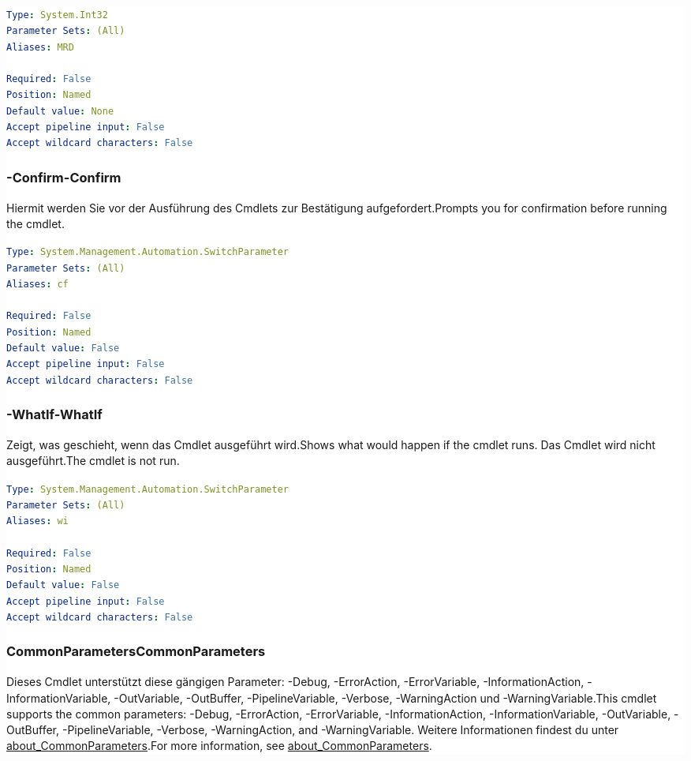```yaml
Type: System.Int32
Parameter Sets: (All)
Aliases: MRD

Required: False
Position: Named
Default value: None
Accept pipeline input: False
Accept wildcard characters: False
```

### <span data-ttu-id="c866d-151">-Confirm</span><span class="sxs-lookup"><span data-stu-id="c866d-151">-Confirm</span></span>
<span data-ttu-id="c866d-152">Hiermit werden Sie vor der Ausführung des Cmdlets zur Bestätigung aufgefordert.</span><span class="sxs-lookup"><span data-stu-id="c866d-152">Prompts you for confirmation before running the cmdlet.</span></span>

```yaml
Type: System.Management.Automation.SwitchParameter
Parameter Sets: (All)
Aliases: cf

Required: False
Position: Named
Default value: False
Accept pipeline input: False
Accept wildcard characters: False
```

### <span data-ttu-id="c866d-153">-WhatIf</span><span class="sxs-lookup"><span data-stu-id="c866d-153">-WhatIf</span></span>
<span data-ttu-id="c866d-154">Zeigt, was geschieht, wenn das Cmdlet ausgeführt wird.</span><span class="sxs-lookup"><span data-stu-id="c866d-154">Shows what would happen if the cmdlet runs.</span></span>
<span data-ttu-id="c866d-155">Das Cmdlet wird nicht ausgeführt.</span><span class="sxs-lookup"><span data-stu-id="c866d-155">The cmdlet is not run.</span></span>

```yaml
Type: System.Management.Automation.SwitchParameter
Parameter Sets: (All)
Aliases: wi

Required: False
Position: Named
Default value: False
Accept pipeline input: False
Accept wildcard characters: False
```

### <span data-ttu-id="c866d-156">CommonParameters</span><span class="sxs-lookup"><span data-stu-id="c866d-156">CommonParameters</span></span>
<span data-ttu-id="c866d-157">Dieses Cmdlet unterstützt diese gängigen Parameter: -Debug, -ErrorAction, -ErrorVariable, -InformationAction, -InformationVariable, -OutVariable, -OutBuffer, -PipelineVariable, -Verbose, -WarningAction und -WarningVariable.</span><span class="sxs-lookup"><span data-stu-id="c866d-157">This cmdlet supports the common parameters: -Debug, -ErrorAction, -ErrorVariable, -InformationAction, -InformationVariable, -OutVariable, -OutBuffer, -PipelineVariable, -Verbose, -WarningAction, and -WarningVariable.</span></span> <span data-ttu-id="c866d-158">Weitere Informationen findest du unter [about_CommonParameters](https://go.microsoft.com/fwlink/?LinkID=113216).</span><span class="sxs-lookup"><span data-stu-id="c866d-158">For more information, see [about_CommonParameters](https://go.microsoft.com/fwlink/?LinkID=113216).</span></span>
